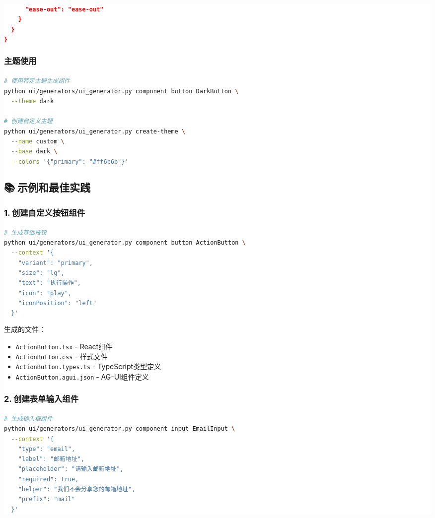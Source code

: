 ```json
      "ease-out": "ease-out"
    }
  }
}
```

### **主题使用**
```bash
# 使用特定主题生成组件
python ui/generators/ui_generator.py component button DarkButton \
  --theme dark

# 创建自定义主题
python ui/generators/ui_generator.py create-theme \
  --name custom \
  --base dark \
  --colors '{"primary": "#ff6b6b"}'
```

## 📚 **示例和最佳实践**

### **1. 创建自定义按钮组件**
```bash
# 生成基础按钮
python ui/generators/ui_generator.py component button ActionButton \
  --context '{
    "variant": "primary",
    "size": "lg", 
    "text": "执行操作",
    "icon": "play",
    "iconPosition": "left"
  }'
```

生成的文件：
- `ActionButton.tsx` - React组件
- `ActionButton.css` - 样式文件
- `ActionButton.types.ts` - TypeScript类型定义
- `ActionButton.agui.json` - AG-UI组件定义

### **2. 创建表单输入组件**
```bash
# 生成输入框组件
python ui/generators/ui_generator.py component input EmailInput \
  --context '{
    "type": "email",
    "label": "邮箱地址",
    "placeholder": "请输入邮箱地址",
    "required": true,
    "helper": "我们不会分享您的邮箱地址",
    "prefix": "mail"
  }'
```
